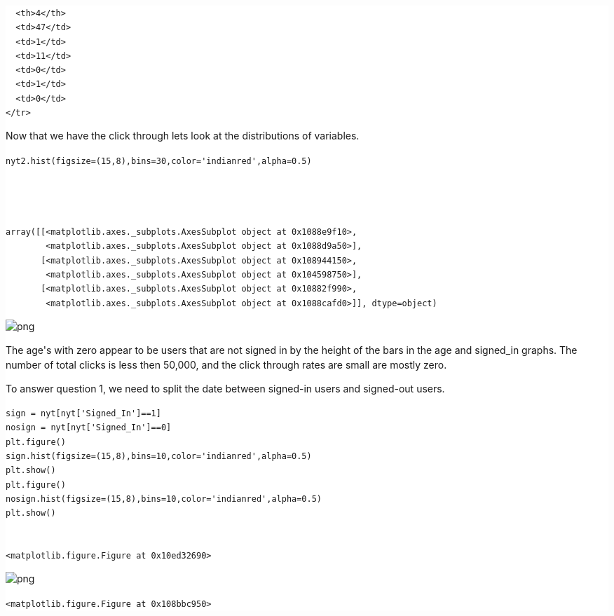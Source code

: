       <th>4</th>
      <td>47</td>
      <td>1</td>
      <td>11</td>
      <td>0</td>
      <td>1</td>
      <td>0</td>
    </tr>
  </tbody>
</table>
</div>



Now that we have the click through lets look at the distributions of variables.


    nyt2.hist(figsize=(15,8),bins=30,color='indianred',alpha=0.5)




    array([[<matplotlib.axes._subplots.AxesSubplot object at 0x1088e9f10>,
            <matplotlib.axes._subplots.AxesSubplot object at 0x1088d9a50>],
           [<matplotlib.axes._subplots.AxesSubplot object at 0x108944150>,
            <matplotlib.axes._subplots.AxesSubplot object at 0x104598750>],
           [<matplotlib.axes._subplots.AxesSubplot object at 0x10882f990>,
            <matplotlib.axes._subplots.AxesSubplot object at 0x1088cafd0>]], dtype=object)




![png](http://www.bryantravissmith.com/img/GW02D2/output_11_1.png)


The age's with zero appear to be users that are not signed in by the height of the bars in the age and signed_in graphs.   The number of total clicks is less then 50,000, and the click through rates are small are mostly zero. 

To answer question 1, we need to split the date between signed-in users and signed-out users.   


    sign = nyt[nyt['Signed_In']==1]
    nosign = nyt[nyt['Signed_In']==0]
    plt.figure()
    sign.hist(figsize=(15,8),bins=10,color='indianred',alpha=0.5)
    plt.show()
    plt.figure()
    nosign.hist(figsize=(15,8),bins=10,color='indianred',alpha=0.5)
    plt.show()


    <matplotlib.figure.Figure at 0x10ed32690>



![png](http://www.bryantravissmith.com/img/GW02D2/output_13_1.png)



    <matplotlib.figure.Figure at 0x108bbc950>
